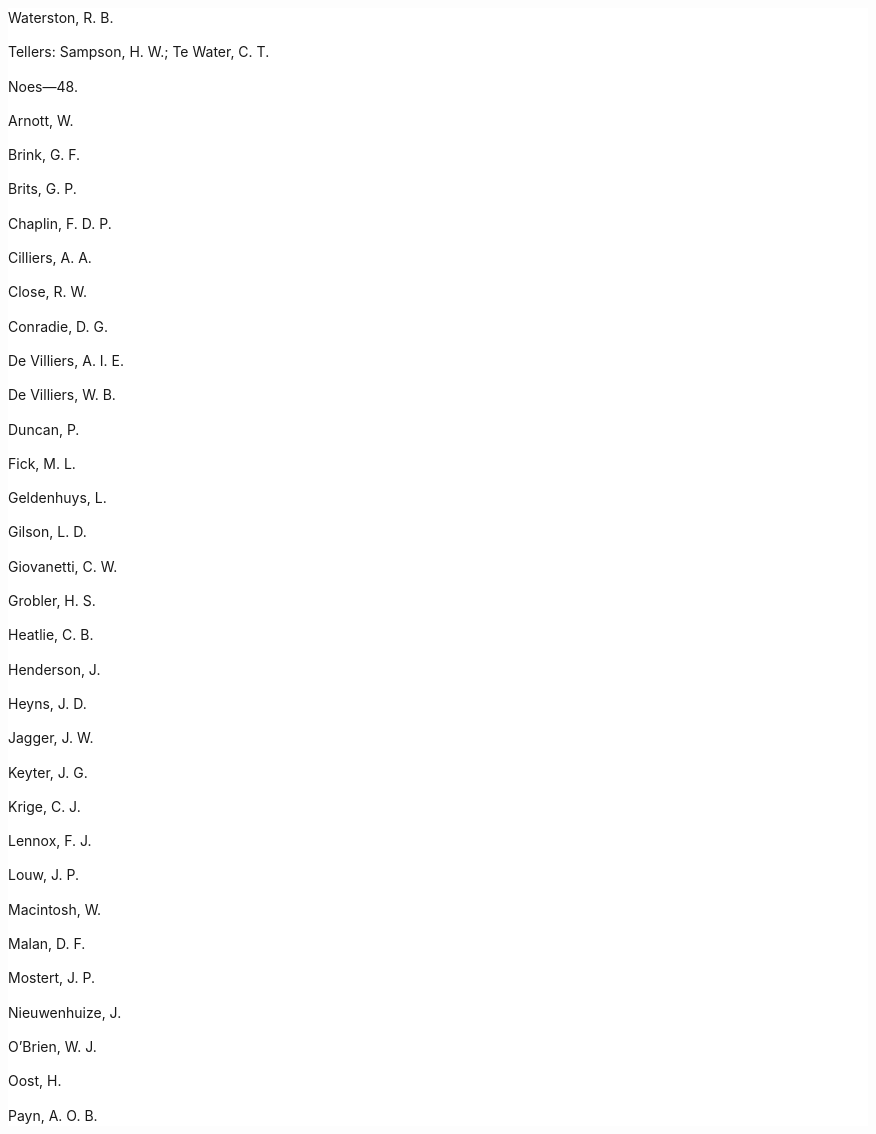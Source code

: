 <p>Waterston, R. B.</p>

<p>Tellers: Sampson, H. W.; Te Water, C. T.</p>

<p>Noes&#x2014;48.</p>

<p>Arnott, W.</p>

<p>Brink, G. F.</p>

<p>Brits, G. P.</p>

<p>Chaplin, F. D. P.</p>

<p>Cilliers, A. A.</p>

<p>Close, R. W.</p>

<p>Conradie, D. G.</p>

<p>De Villiers, A. I. E.</p>

<p>De Villiers, W. B.</p>

<p>Duncan, P.</p>

<p>Fick, M. L.</p>

<p>Geldenhuys, L.</p>

<p>Gilson, L. D.</p>

<p>Giovanetti, C. W.</p>

<p>Grobler, H. S.</p>

<p>Heatlie, C. B.</p>

<p>Henderson, J.</p>

<p>Heyns, J. D.</p>

<p>Jagger, J. W.</p>

<p>Keyter, J. G.</p>

<p>Krige, C. J.</p>

<p>Lennox, F. J.</p>

<p>Louw, J. P.</p>

<p>Macintosh, W.</p>

<p>Malan, D. F.</p>

<p>Mostert, J. P.</p>

<p>Nieuwenhuize, J.</p>

<p>O&#x2019;Brien, W. J.</p>

<p>Oost, H.</p>

<p>Payn, A. O. B.</p>
